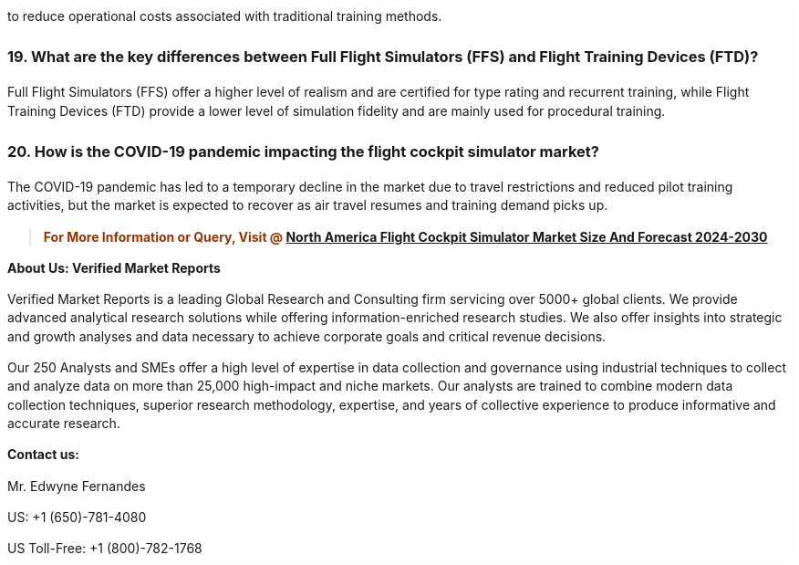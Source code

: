 to reduce operational costs associated with traditional training methods.</p><h3>19. What are the key differences between Full Flight Simulators (FFS) and Flight Training Devices (FTD)?</div><div></h3><p>Full Flight Simulators (FFS) offer a higher level of realism and are certified for type rating and recurrent training, while Flight Training Devices (FTD) provide a lower level of simulation fidelity and are mainly used for procedural training.</p><h3>20. How is the COVID-19 pandemic impacting the flight cockpit simulator market?</div><div></h3><p>The COVID-19 pandemic has led to a temporary decline in the market due to travel restrictions and reduced pilot training activities, but the market is expected to recover as air travel resumes and training demand picks up.</p></body></html></p><blockquote><p><span style="color: #993300;"><strong>For More Information or Query, Visit @ <a href="https://www.verifiedmarketreports.com/product/flight-cockpit-simulator-market/">North America Flight Cockpit Simulator Market Size And Forecast 2024-2030</a></strong></span></p></blockquote><p><strong>About Us: Verified Market Reports</strong></p><p>Verified Market Reports is a leading Global Research and Consulting firm servicing over 5000+ global clients. We provide advanced analytical research solutions while offering information-enriched research studies. We also offer insights into strategic and growth analyses and data necessary to achieve corporate goals and critical revenue decisions.</p><p>Our 250 Analysts and SMEs offer a high level of expertise in data collection and governance using industrial techniques to collect and analyze data on more than 25,000 high-impact and niche markets. Our analysts are trained to combine modern data collection techniques, superior research methodology, expertise, and years of collective experience to produce informative and accurate research.</p><p><strong>Contact us:</strong></p><p>Mr. Edwyne Fernandes</p><p>US: +1 (650)-781-4080</p><p>US Toll-Free: +1 (800)-782-1768</p>
